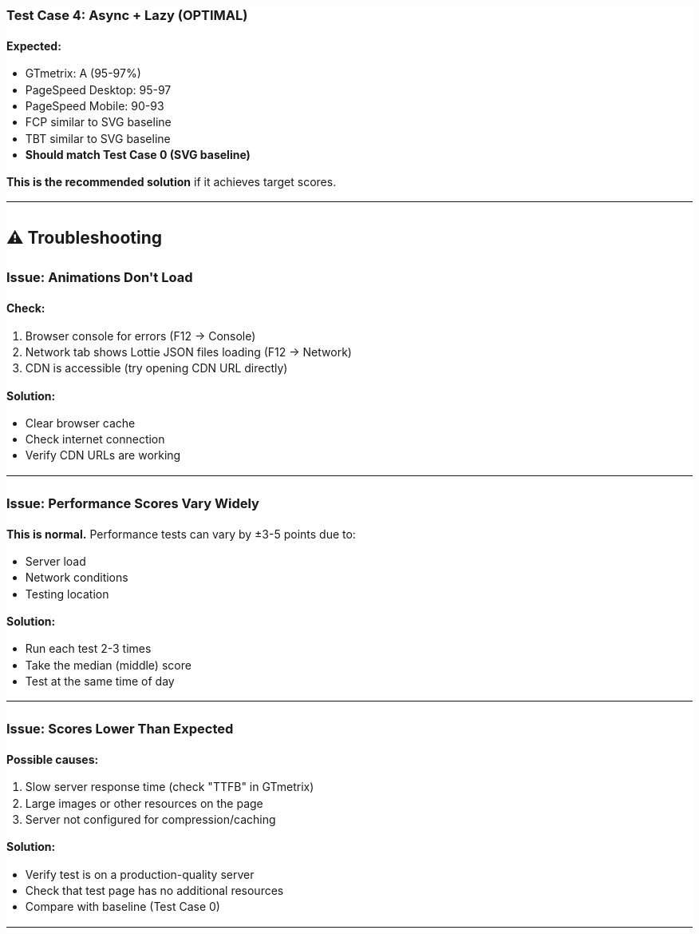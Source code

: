 
### Test Case 4: Async + Lazy (OPTIMAL)
**Expected:**
- GTmetrix: A (95-97%)
- PageSpeed Desktop: 95-97
- PageSpeed Mobile: 90-93
- FCP similar to SVG baseline
- TBT similar to SVG baseline
- **Should match Test Case 0 (SVG baseline)**

**This is the recommended solution** if it achieves target scores.

---

## ⚠️ Troubleshooting

### Issue: Animations Don't Load

**Check:**
1. Browser console for errors (F12 → Console)
2. Network tab shows Lottie JSON files loading (F12 → Network)
3. CDN is accessible (try opening CDN URL directly)

**Solution:**
- Clear browser cache
- Check internet connection
- Verify CDN URLs are working

---

### Issue: Performance Scores Vary Widely

**This is normal.** Performance tests can vary by ±3-5 points due to:
- Server load
- Network conditions
- Testing location

**Solution:**
- Run each test 2-3 times
- Take the median (middle) score
- Test at the same time of day

---

### Issue: Scores Lower Than Expected

**Possible causes:**
1. Slow server response time (check "TTFB" in GTmetrix)
2. Large images or other resources on the page
3. Server not configured for compression/caching

**Solution:**
- Verify test is on a production-quality server
- Check that test page has no additional resources
- Compare with baseline (Test Case 0)

---